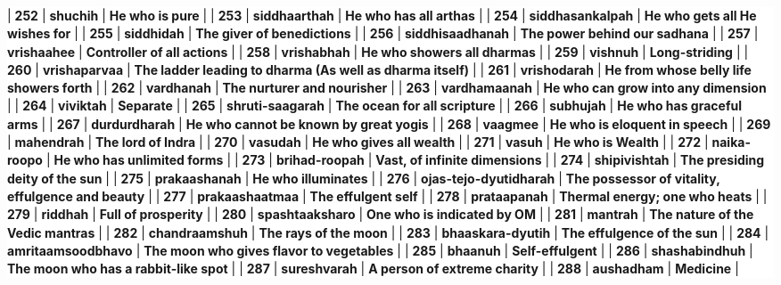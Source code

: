 | **252**  | **shuchih**                      | **He who is pure**                                                                                |
| **253**  | **siddhaarthah**                 | **He who has all arthas**                                                                         |
| **254**  | **siddhasankalpah**              | **He who gets all He wishes for**                                                                 |
| **255**  | **siddhidah**                    | **The giver of benedictions**                                                                     |
| **256**  | **siddhisaadhanah**              | **The power behind our sadhana**                                                                  |
| **257**  | **vrishaahee**                   | **Controller of all actions**                                                                     |
| **258**  | **vrishabhah**                   | **He who showers all dharmas**                                                                    |
| **259**  | **vishnuh**                      | **Long-striding**                                                                                 |
| **260**  | **vrishaparvaa**                 | **The ladder leading to dharma (As well as dharma itself)**                                       |
| **261**  | **vrishodarah**                  | **He from whose belly life showers forth**                                                        |
| **262**  | **vardhanah**                    | **The nurturer and nourisher**                                                                    |
| **263**  | **vardhamaanah**                 | **He who can grow into any dimension**                                                            |
| **264**  | **viviktah**                     | **Separate**                                                                                      |
| **265**  | **shruti-saagarah**              | **The ocean for all scripture**                                                                   |
| **266**  | **subhujah**                     | **He who has graceful arms**                                                                      |
| **267**  | **durdurdharah**                 | **He who cannot be known by great yogis**                                                         |
| **268**  | **vaagmee**                      | **He who is eloquent in speech**                                                                  |
| **269**  | **mahendrah**                    | **The lord of Indra**                                                                             |
| **270**  | **vasudah**                      | **He who gives all wealth**                                                                       |
| **271**  | **vasuh**                        | **He who is Wealth**                                                                              |
| **272**  | **naika-roopo**                  | **He who has unlimited forms**                                                                    |
| **273**  | **brihad-roopah**                | **Vast, of infinite dimensions**                                                                  |
| **274**  | **shipivishtah**                 | **The presiding deity of the sun**                                                                |
| **275**  | **prakaashanah**                 | **He who illuminates**                                                                            |
| **276**  | **ojas-tejo-dyutidharah**        | **The possessor of vitality, effulgence and beauty**                                              |
| **277**  | **prakaashaatmaa**               | **The effulgent self**                                                                            |
| **278**  | **prataapanah**                  | **Thermal energy; one who heats**                                                                 |
| **279**  | **riddhah**                      | **Full of prosperity**                                                                            |
| **280**  | **spashtaaksharo**               | **One who is indicated by OM**                                                                    |
| **281**  | **mantrah**                      | **The nature of the Vedic mantras**                                                               |
| **282**  | **chandraamshuh**                | **The rays of the moon**                                                                          |
| **283**  | **bhaaskara-dyutih**             | **The effulgence of the sun**                                                                     |
| **284**  | **amritaamsoodbhavo**            | **The moon who gives flavor to vegetables**                                                       |
| **285**  | **bhaanuh**                      | **Self-effulgent**                                                                                |
| **286**  | **shashabindhuh**                | **The moon who has a rabbit-like spot**                                                           |
| **287**  | **sureshvarah**                  | **A person of extreme charity**                                                                   |
| **288**  | **aushadham**                    | **Medicine**                                                                                      |